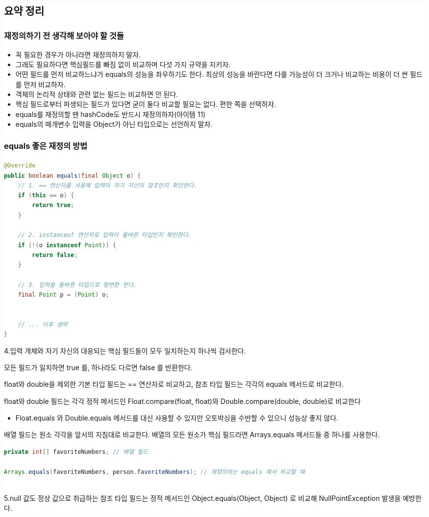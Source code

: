 ## 요약 정리

### 재정의하기 전 생각해 보아야 할 것들

- 꼭 필요한 경우가 아니라면 재정의하지 말자.
- 그래도 필요하다면 핵심필드를 빠짐 없이 비교하며 다섯 가지 규약을 지키자.
- 어떤 필드를 먼저 비교하느냐가 equals의 성능을 좌우하기도 한다. 최상의 성능을 바란다면 다를 가능성이 더 크거나 비교하는 비용이 더 싼 필드를 먼저 비교하자.
- 객체의 논리적 상태와 관련 없는 필드는 비교하면 안 된다.
- 핵심 필드로부터 파생되는 필드가 있다면 굳이 둘다 비교할 필요는 없다. 편한 쪽을 선택하자.
- equals를 재정의할 땐 hashCode도 반드시 재정의하자(아이템 11)
- equals의 매개변수 입력을 Object가 아닌 타입으로는 선언하지 말자.

### equals 좋은 재정의 방법

```java
@Override
public boolean equals(final Object o) {
    // 1. == 연산자를 사용해 입력이 자기 자신의 참조인지 확인한다.
    if (this == o) {
        return true;
    }

    // 2. instanceof 연산자로 입력이 올바른 타입인지 확인한다.
    if (!(o instanceof Point)) {
        return false;
    }

    // 3. 입력을 올바른 타입으로 형변환 한다.
    final Point p = (Point) o;


    // ... 이후 생략
}
```

4.입력 개체와 자기 자신의 대응되는 핵심 필드들이 모두 일치하는지 하나씩 검사한다.

모든 필드가 일치하면 true 를, 하나라도 다르면 false 를 반환한다.

float와 double을 제외한 기본 타입 필드는 == 연산자로 비교하고, 참조 타입 필드는 각각의 equals 메서드로 비교한다.

float와 double 필드는 각각 정적 메서드인
Float.compare(float, float)와 Double.compare(double, double)로 비교한다

- Float.equals 와 Double.equals 메서드를 대신 사용할 수 있지만 오토박싱을 수반할 수 있으니 성능상 좋지 않다.

배열 필드는 원소 각각을 앞서의 지침대로 비교한다. 배열의 모든 원소가 핵심 필드라면 Arrays.equals 메서드들 중 하나를 사용한다.

```java
private int[] favoriteNumbers; // 배열 필드

Arrays.equals(favoriteNumbers, person.favoriteNumbers); // 재정의하는 equals 에서 비교할 때
```

<br>
5.null 값도 정상 값으로 취급하는 참조 타입 필드는 정적 메서드인 Object.equals(Object, Object) 로 비교해 NullPointException 발생을 예방한다.
